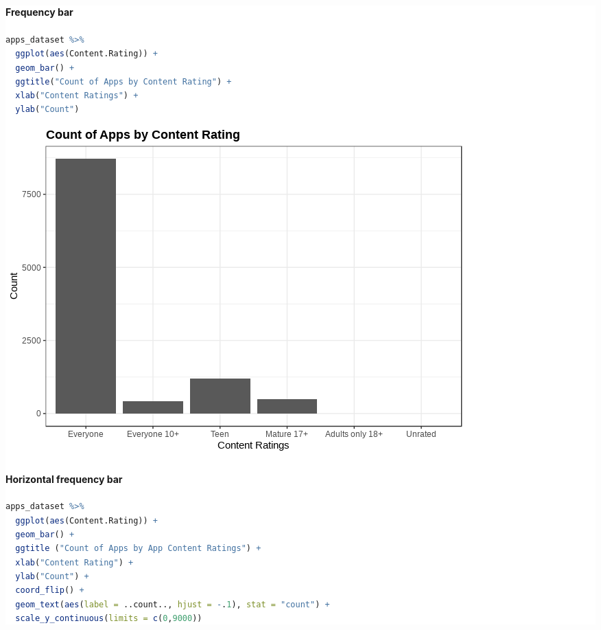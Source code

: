 #### Frequency bar

``` r
apps_dataset %>%
  ggplot(aes(Content.Rating)) +
  geom_bar() +
  ggtitle("Count of Apps by Content Rating") +
  xlab("Content Ratings") + 
  ylab("Count")
```

![](GooglePlayApps-DataVisualization_files/figure-markdown_github/unnamed-chunk-14-1.png)

#### Horizontal frequency bar

``` r
apps_dataset %>%
  ggplot(aes(Content.Rating)) +
  geom_bar() +
  ggtitle ("Count of Apps by App Content Ratings") +
  xlab("Content Rating") +
  ylab("Count") +
  coord_flip() + 
  geom_text(aes(label = ..count.., hjust = -.1), stat = "count") +
  scale_y_continuous(limits = c(0,9000))
```
